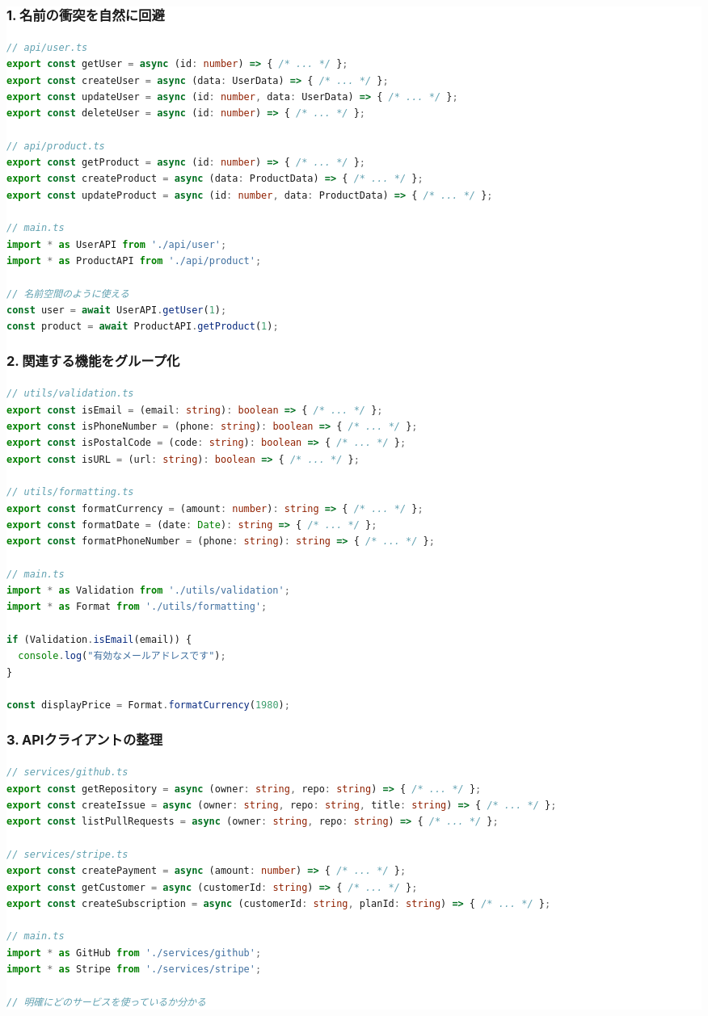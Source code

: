 ### 1. 名前の衝突を自然に回避
```typescript
// api/user.ts
export const getUser = async (id: number) => { /* ... */ };
export const createUser = async (data: UserData) => { /* ... */ };
export const updateUser = async (id: number, data: UserData) => { /* ... */ };
export const deleteUser = async (id: number) => { /* ... */ };

// api/product.ts
export const getProduct = async (id: number) => { /* ... */ };
export const createProduct = async (data: ProductData) => { /* ... */ };
export const updateProduct = async (id: number, data: ProductData) => { /* ... */ };

// main.ts
import * as UserAPI from './api/user';
import * as ProductAPI from './api/product';

// 名前空間のように使える
const user = await UserAPI.getUser(1);
const product = await ProductAPI.getProduct(1);
```

### 2. 関連する機能をグループ化
```typescript
// utils/validation.ts
export const isEmail = (email: string): boolean => { /* ... */ };
export const isPhoneNumber = (phone: string): boolean => { /* ... */ };
export const isPostalCode = (code: string): boolean => { /* ... */ };
export const isURL = (url: string): boolean => { /* ... */ };

// utils/formatting.ts
export const formatCurrency = (amount: number): string => { /* ... */ };
export const formatDate = (date: Date): string => { /* ... */ };
export const formatPhoneNumber = (phone: string): string => { /* ... */ };

// main.ts
import * as Validation from './utils/validation';
import * as Format from './utils/formatting';

if (Validation.isEmail(email)) {
  console.log("有効なメールアドレスです");
}

const displayPrice = Format.formatCurrency(1980);
```

### 3. APIクライアントの整理
```typescript
// services/github.ts
export const getRepository = async (owner: string, repo: string) => { /* ... */ };
export const createIssue = async (owner: string, repo: string, title: string) => { /* ... */ };
export const listPullRequests = async (owner: string, repo: string) => { /* ... */ };

// services/stripe.ts
export const createPayment = async (amount: number) => { /* ... */ };
export const getCustomer = async (customerId: string) => { /* ... */ };
export const createSubscription = async (customerId: string, planId: string) => { /* ... */ };

// main.ts
import * as GitHub from './services/github';
import * as Stripe from './services/stripe';

// 明確にどのサービスを使っているか分かる
```
